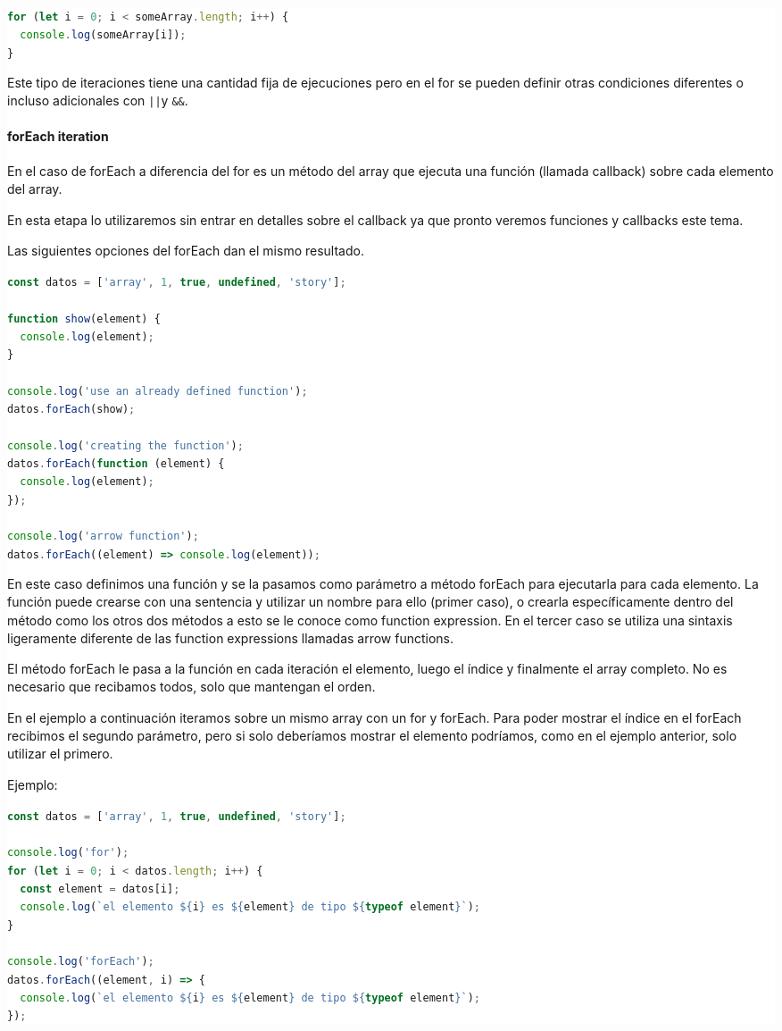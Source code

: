 ```javascript
for (let i = 0; i < someArray.length; i++) {
  console.log(someArray[i]);
}
```

Este tipo de iteraciones tiene una cantidad fija de ejecuciones pero en el for se pueden definir otras condiciones diferentes o incluso adicionales con `||`y `&&`.

#### forEach iteration
En el caso de forEach a diferencia del for es un método del array que ejecuta una función (llamada callback) sobre cada elemento del array.

En esta etapa lo utilizaremos sin entrar en detalles sobre el callback ya que pronto veremos funciones y callbacks este tema.

Las siguientes opciones del forEach dan el mismo resultado.

```javascript
const datos = ['array', 1, true, undefined, 'story'];

function show(element) {
  console.log(element);
}

console.log('use an already defined function');
datos.forEach(show);

console.log('creating the function');
datos.forEach(function (element) {
  console.log(element);
});

console.log('arrow function');
datos.forEach((element) => console.log(element));
```

En este caso  definimos una función y se la pasamos como parámetro a método forEach para ejecutarla para cada elemento. La función puede crearse con una sentencia y utilizar un nombre para ello (primer caso), o crearla específicamente dentro del método como los otros dos métodos a esto se le conoce como function expression. En el tercer caso se utiliza una sintaxis ligeramente diferente de las function expressions llamadas arrow functions.

El método forEach le pasa a la función en cada iteración el elemento, luego el índice y finalmente el array completo. No es necesario que recibamos todos, solo que mantengan el orden.

En el ejemplo a continuación iteramos sobre un mismo array con un for y forEach. Para poder mostrar el índice en el forEach recibimos el segundo parámetro, pero si solo deberíamos mostrar el elemento podríamos, como en el ejemplo anterior, solo utilizar el primero.

Ejemplo:
```javascript
const datos = ['array', 1, true, undefined, 'story'];

console.log('for');
for (let i = 0; i < datos.length; i++) {
  const element = datos[i];
  console.log(`el elemento ${i} es ${element} de tipo ${typeof element}`);
}

console.log('forEach');
datos.forEach((element, i) => {
  console.log(`el elemento ${i} es ${element} de tipo ${typeof element}`);
});
```
